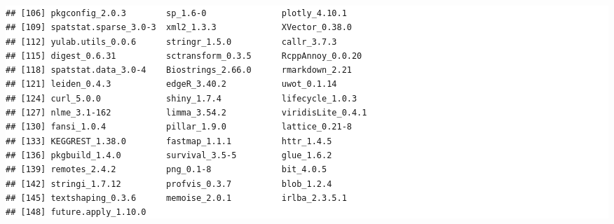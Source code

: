     ## [106] pkgconfig_2.0.3        sp_1.6-0               plotly_4.10.1         
    ## [109] spatstat.sparse_3.0-3  xml2_1.3.3             XVector_0.38.0        
    ## [112] yulab.utils_0.0.6      stringr_1.5.0          callr_3.7.3           
    ## [115] digest_0.6.31          sctransform_0.3.5      RcppAnnoy_0.0.20      
    ## [118] spatstat.data_3.0-4    Biostrings_2.66.0      rmarkdown_2.21        
    ## [121] leiden_0.4.3           edgeR_3.40.2           uwot_0.1.14           
    ## [124] curl_5.0.0             shiny_1.7.4            lifecycle_1.0.3       
    ## [127] nlme_3.1-162           limma_3.54.2           viridisLite_0.4.1     
    ## [130] fansi_1.0.4            pillar_1.9.0           lattice_0.21-8        
    ## [133] KEGGREST_1.38.0        fastmap_1.1.1          httr_1.4.5            
    ## [136] pkgbuild_1.4.0         survival_3.5-5         glue_1.6.2            
    ## [139] remotes_2.4.2          png_0.1-8              bit_4.0.5             
    ## [142] stringi_1.7.12         profvis_0.3.7          blob_1.2.4            
    ## [145] textshaping_0.3.6      memoise_2.0.1          irlba_2.3.5.1         
    ## [148] future.apply_1.10.0
